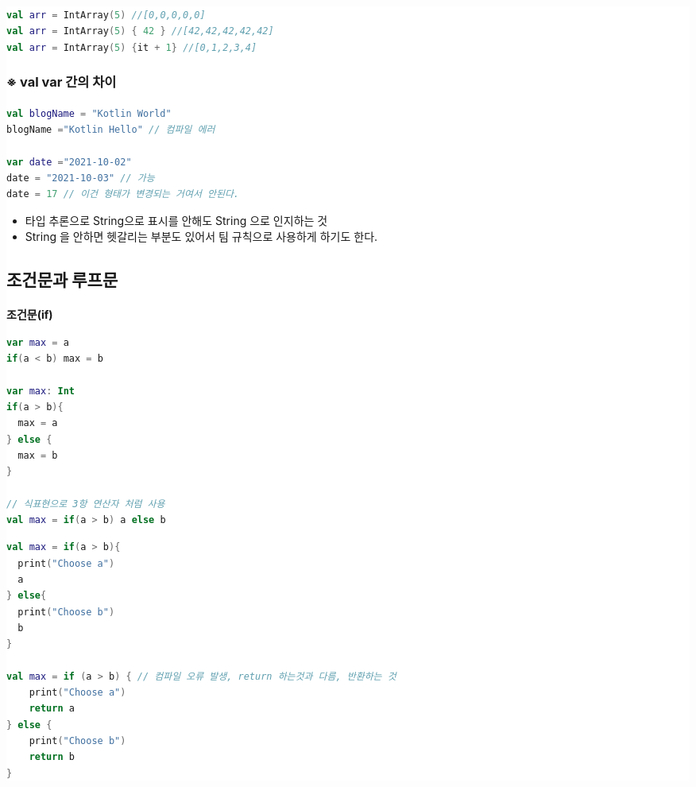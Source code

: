 ```kotlin
val arr = IntArray(5) //[0,0,0,0,0]
val arr = IntArray(5) { 42 } //[42,42,42,42,42]
val arr = IntArray(5) {it + 1} //[0,1,2,3,4]
```

### ※ val var 간의 차이

```kotlin
val blogName = "Kotlin World"
blogName ="Kotlin Hello" // 컴파일 에러

var date ="2021-10-02"
date = "2021-10-03" // 가능
date = 17 // 이건 형태가 변경되는 거여서 안된다.

```

- 타입 추론으로 String으로 표시를 안해도 String 으로 인지하는 것
- String 을 안하면 헷갈리는 부분도 있어서 팀 규칙으로 사용하게 하기도 한다.


## 조건문과 루프문

**조건문(if)**

```kotlin
var max = a
if(a < b) max = b

var max: Int
if(a > b){
  max = a
} else {
  max = b
}

// 식표현으로 3항 연산자 처럼 사용
val max = if(a > b) a else b
```

```kotlin
val max = if(a > b){
  print("Choose a")
  a
} else{
  print("Choose b")
  b
}

val max = if (a > b) { // 컴파일 오류 발생, return 하는것과 다름, 반환하는 것
    print("Choose a")
    return a 
} else {
    print("Choose b")
    return b
}
```
